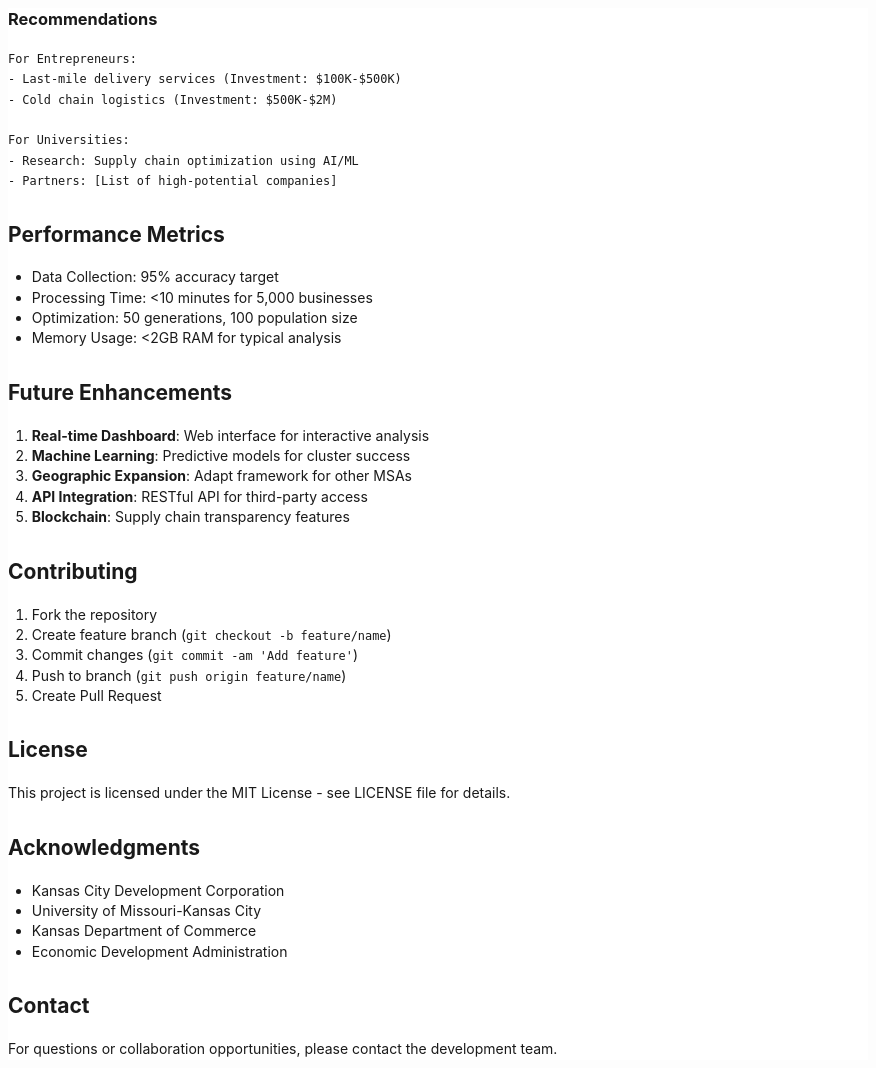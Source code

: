 ### Recommendations
```
For Entrepreneurs:
- Last-mile delivery services (Investment: $100K-$500K)
- Cold chain logistics (Investment: $500K-$2M)

For Universities:
- Research: Supply chain optimization using AI/ML
- Partners: [List of high-potential companies]
```

## Performance Metrics

- Data Collection: 95% accuracy target
- Processing Time: <10 minutes for 5,000 businesses
- Optimization: 50 generations, 100 population size
- Memory Usage: <2GB RAM for typical analysis

## Future Enhancements

1. **Real-time Dashboard**: Web interface for interactive analysis
2. **Machine Learning**: Predictive models for cluster success
3. **Geographic Expansion**: Adapt framework for other MSAs
4. **API Integration**: RESTful API for third-party access
5. **Blockchain**: Supply chain transparency features

## Contributing

1. Fork the repository
2. Create feature branch (`git checkout -b feature/name`)
3. Commit changes (`git commit -am 'Add feature'`)
4. Push to branch (`git push origin feature/name`)
5. Create Pull Request

## License

This project is licensed under the MIT License - see LICENSE file for details.

## Acknowledgments

- Kansas City Development Corporation
- University of Missouri-Kansas City
- Kansas Department of Commerce
- Economic Development Administration

## Contact

For questions or collaboration opportunities, please contact the development team.
